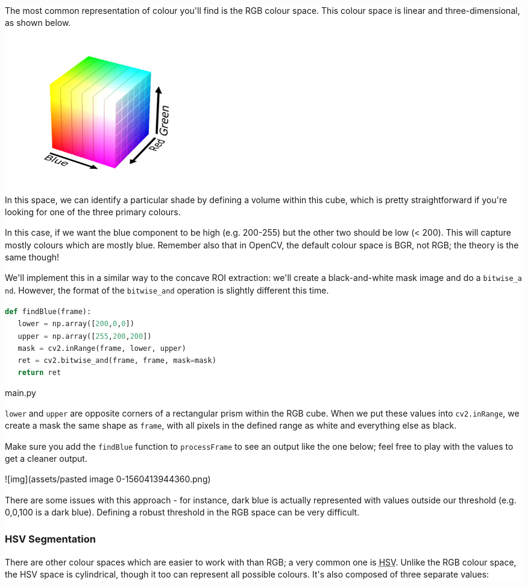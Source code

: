 The most common representation of colour you'll find is the RGB colour space.  This colour space is linear and three-dimensional, as shown below. 

![Threshold_inRange_RGB_colorspace.jpg](assets/Threshold_inRange_RGB_colorspace.jpg)

In this space, we can identify a particular shade by defining a volume within this cube, which is pretty straightforward if you're looking for one of the three primary colours. 

In this case, if we want the blue component to be high (e.g. 200-255) but the other two should be low (< 200).  This will capture mostly colours which are mostly blue.  Remember also that in OpenCV, the default colour space is BGR, not RGB; the theory is the same though!

We'll implement this in a similar way to the concave ROI extraction: we'll create a black-and-white mask image and do a `bitwise_and`.  However, the format of the `bitwise_and` operation is slightly different this time.

```python
def findBlue(frame):
   lower = np.array([200,0,0])
   upper = np.array([255,200,200])
   mask = cv2.inRange(frame, lower, upper)
   ret = cv2.bitwise_and(frame, frame, mask=mask)
   return ret
```

main.py

`lower` and `upper` are opposite corners of a rectangular prism within the RGB cube.  When we put these values into `cv2.inRange`, we create a mask the same shape as `frame`, with all pixels in the defined range as white and everything else as black.

Make sure you add the `findBlue` function to `processFrame` to see an output like the one below; feel free to play with the values to get a cleaner output.

![img](assets/pasted image 0-1560413944360.png)

There are some issues with this approach - for instance, dark blue is actually represented with values outside our threshold (e.g. 0,0,100 is a dark blue).  Defining a robust threshold in the RGB space can be very difficult. 

### HSV Segmentation

There are other colour spaces which are easier to work with than RGB; a very common one is <abbr title="Hue, Saturation, Value">HSV</abbr>.  Unlike the RGB colour space, the HSV space is cylindrical, though it too can represent all possible colours.  It's also composed of three separate values:


[^roi]:  <https://stackoverflow.com/questions/51686454/creating-roi-mask-by-using-drawcontours-in-opencv>
[^colour]:  <https://www.learnopencv.com/invisibility-cloak-using-color-detection-and-segmentation-with-opencv/>
[^morph]: <https://docs.opencv.org/3.0-beta/doc/py_tutorials/py_imgproc/py_morphological_ops/py_morphological_ops.html>
[^hough]:  https://www.pyimagesearch.com/2014/07/21/detecting-circles-images-using-opencv-hough-circles/>
[^contours]:  <https://opencv-python-tutroals.readthedocs.io/en/latest/py_tutorials/py_imgproc/py_contours/py_contour_features/py_contour_features.html>